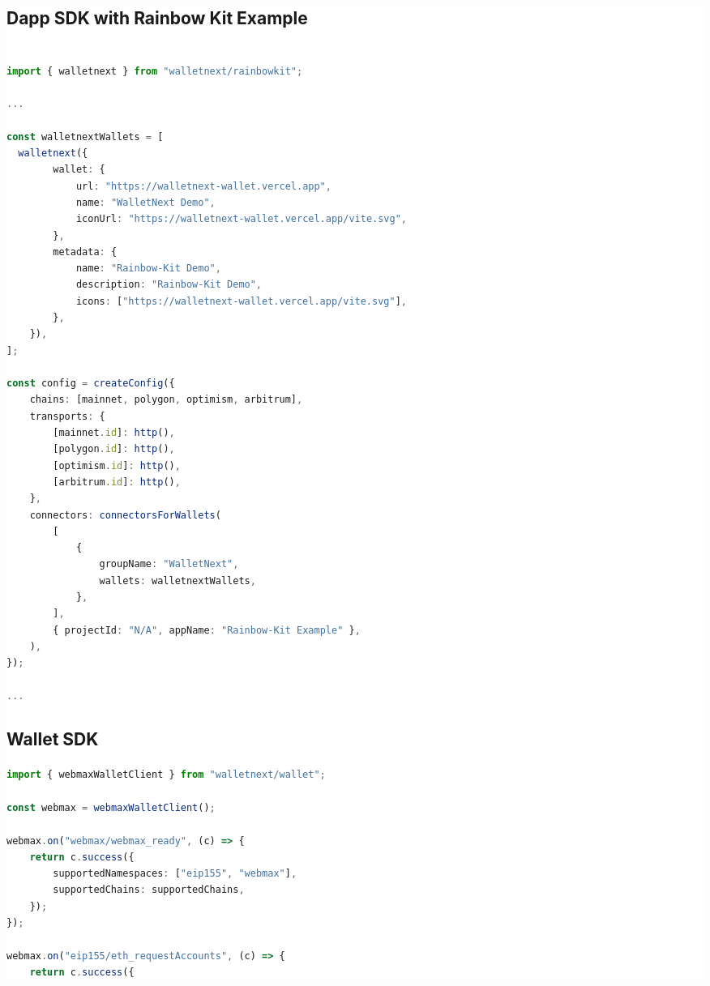 ## Dapp SDK with Rainbow Kit Example

```typescript

import { walletnext } from "walletnext/rainbowkit";

...

const walletnextWallets = [
  walletnext({
		wallet: {
			url: "https://walletnext-wallet.vercel.app",
			name: "WalletNext Demo",
			iconUrl: "https://walletnext-wallet.vercel.app/vite.svg",
		},
		metadata: {
			name: "Rainbow-Kit Demo",
			description: "Rainbow-Kit Demo",
			icons: ["https://walletnext-wallet.vercel.app/vite.svg"],
		},
	}),
];

const config = createConfig({
	chains: [mainnet, polygon, optimism, arbitrum],
	transports: {
		[mainnet.id]: http(),
		[polygon.id]: http(),
		[optimism.id]: http(),
		[arbitrum.id]: http(),
	},
	connectors: connectorsForWallets(
		[
			{
				groupName: "WalletNext",
				wallets: walletnextWallets,
			},
		],
		{ projectId: "N/A", appName: "Rainbow-Kit Example" },
	),
});

...


```

## Wallet SDK

```typescript
import { webmaxWalletClient } from "walletnext/wallet";

const webmax = webmaxWalletClient();

webmax.on("webmax/webmax_ready", (c) => {
	return c.success({
		supportedNamespaces: ["eip155", "webmax"],
		supportedChains: supportedChains,
	});
});

webmax.on("eip155/eth_requestAccounts", (c) => {
    return c.success({
```